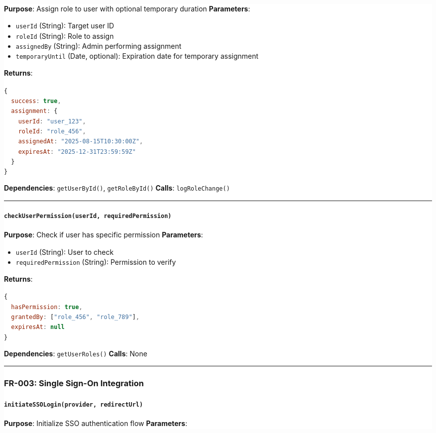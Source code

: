**Purpose**: Assign role to user with optional temporary duration
**Parameters**:

- `userId` (String): Target user ID
- `roleId` (String): Role to assign
- `assignedBy` (String): Admin performing assignment
- `temporaryUntil` (Date, optional): Expiration date for temporary assignment

**Returns**:

```javascript
{
  success: true,
  assignment: {
    userId: "user_123",
    roleId: "role_456", 
    assignedAt: "2025-08-15T10:30:00Z",
    expiresAt: "2025-12-31T23:59:59Z"
  }
}
```

**Dependencies**: `getUserById()`, `getRoleById()`
**Calls**: `logRoleChange()`

---

#### `checkUserPermission(userId, requiredPermission)`

**Purpose**: Check if user has specific permission
**Parameters**:

- `userId` (String): User to check
- `requiredPermission` (String): Permission to verify

**Returns**:

```javascript
{
  hasPermission: true,
  grantedBy: ["role_456", "role_789"],
  expiresAt: null
}
```

**Dependencies**: `getUserRoles()`
**Calls**: None

---

### FR-003: Single Sign-On Integration

#### `initiateSSOLogin(provider, redirectUrl)`

**Purpose**: Initialize SSO authentication flow
**Parameters**:
